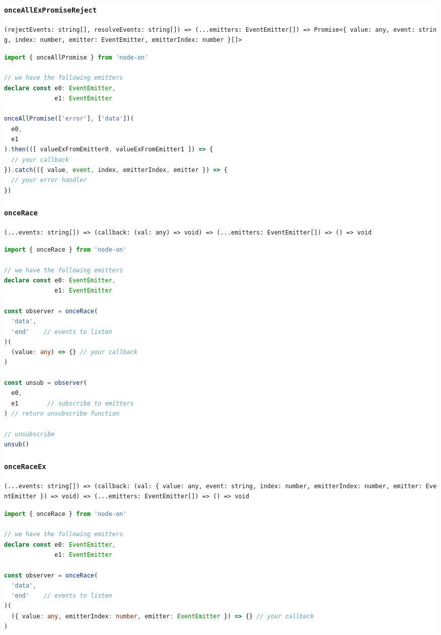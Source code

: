 ### `onceAllExPromiseReject`
`(rejectEvents: string[], resolveEvents: string[]) => (...emitters: EventEmitter[]) => Promise<{ value: any, event: string, index: number, emitter: EventEmitter, emitterIndex: number }[]>`
```ts
import { onceAllPromise } from 'node-on'

// we have the following emitters
declare const e0: EventEmitter,
              e1: EventEmitter

onceAllPromise(['error'], ['data'])(
  e0,
  e1
).then(([ valueExFromEmitter0, valueExFromEmitter1 ]) => {
  // your callback
}).catch(({ value, event, index, emitterIndex, emitter }) => {
  // your error handler
})
```

### `onceRace`
`(...events: string[]) => (callback: (val: any) => void) => (...emitters: EventEmitter[]) => () => void`
```ts
import { onceRace } from 'node-on'

// we have the following emitters
declare const e0: EventEmitter,
              e1: EventEmitter

const observer = onceRace(
  'data',
  'end'    // events to listen
)(
  (value: any) => {} // your callback
)

const unsub = observer(
  e0,
  e1        // subscribe to emitters
) // return unsubscribe function

// unsubscribe
unsub()
```

### `onceRaceEx`
`(...events: string[]) => (callback: (val: { value: any, event: string, index: number, emitterIndex: number, emitter: EventEmitter }) => void) => (...emitters: EventEmitter[]) => () => void`
```ts
import { onceRace } from 'node-on'

// we have the following emitters
declare const e0: EventEmitter,
              e1: EventEmitter

const observer = onceRace(
  'data',
  'end'    // events to listen
)(
  ({ value: any, emitterIndex: number, emitter: EventEmitter }) => {} // your callback
)

```